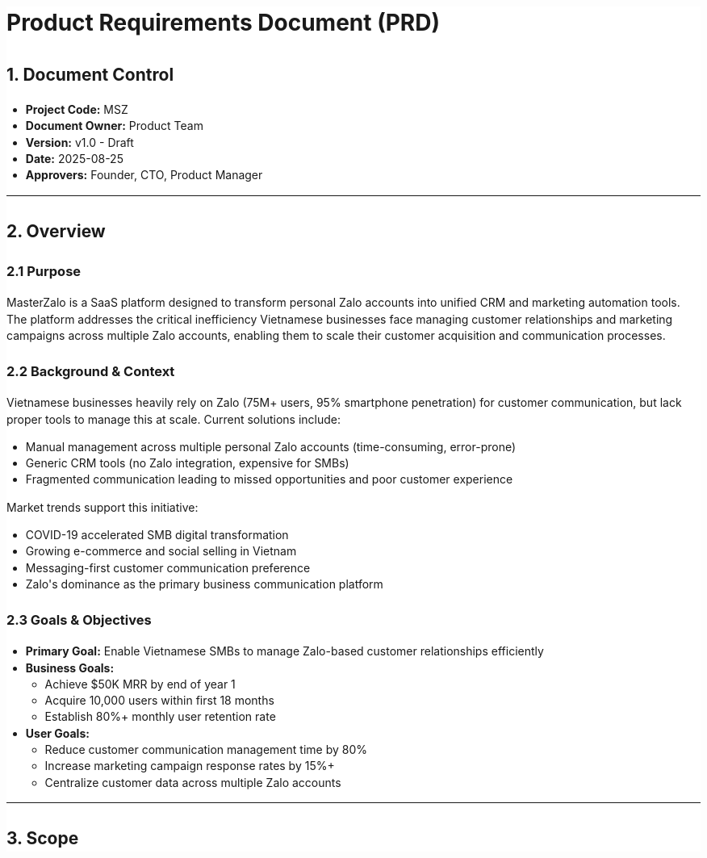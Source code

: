 # Product Requirements Document (PRD)

## 1. Document Control
- **Project Code:** MSZ
- **Document Owner:** Product Team
- **Version:** v1.0 - Draft
- **Date:** 2025-08-25
- **Approvers:** Founder, CTO, Product Manager

---

## 2. Overview

### 2.1 Purpose

MasterZalo is a SaaS platform designed to transform personal Zalo accounts into unified CRM and marketing automation tools. The platform addresses the critical inefficiency Vietnamese businesses face managing customer relationships and marketing campaigns across multiple Zalo accounts, enabling them to scale their customer acquisition and communication processes.

### 2.2 Background & Context

Vietnamese businesses heavily rely on Zalo (75M+ users, 95% smartphone penetration) for customer communication, but lack proper tools to manage this at scale. Current solutions include:
- Manual management across multiple personal Zalo accounts (time-consuming, error-prone)
- Generic CRM tools (no Zalo integration, expensive for SMBs)
- Fragmented communication leading to missed opportunities and poor customer experience

Market trends support this initiative:
- COVID-19 accelerated SMB digital transformation
- Growing e-commerce and social selling in Vietnam
- Messaging-first customer communication preference
- Zalo's dominance as the primary business communication platform

### 2.3 Goals & Objectives

- **Primary Goal:** Enable Vietnamese SMBs to manage Zalo-based customer relationships efficiently
- **Business Goals:**
  - Achieve $50K MRR by end of year 1
  - Acquire 10,000 users within first 18 months
  - Establish 80%+ monthly user retention rate
- **User Goals:**
  - Reduce customer communication management time by 80%
  - Increase marketing campaign response rates by 15%+
  - Centralize customer data across multiple Zalo accounts

---

## 3. Scope
